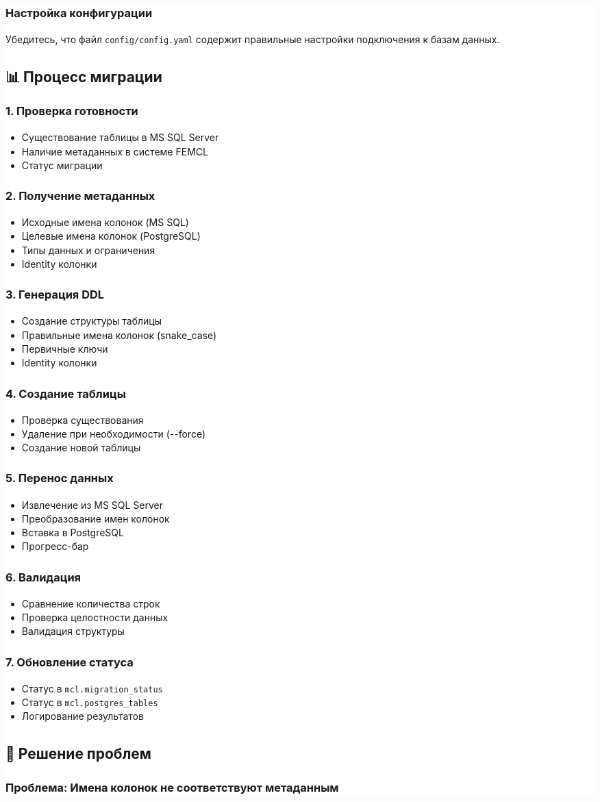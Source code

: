 ### Настройка конфигурации

Убедитесь, что файл `config/config.yaml` содержит правильные настройки подключения к базам данных.

## 📊 Процесс миграции

### 1. Проверка готовности
- Существование таблицы в MS SQL Server
- Наличие метаданных в системе FEMCL
- Статус миграции

### 2. Получение метаданных
- Исходные имена колонок (MS SQL)
- Целевые имена колонок (PostgreSQL)
- Типы данных и ограничения
- Identity колонки

### 3. Генерация DDL
- Создание структуры таблицы
- Правильные имена колонок (snake_case)
- Первичные ключи
- Identity колонки

### 4. Создание таблицы
- Проверка существования
- Удаление при необходимости (--force)
- Создание новой таблицы

### 5. Перенос данных
- Извлечение из MS SQL Server
- Преобразование имен колонок
- Вставка в PostgreSQL
- Прогресс-бар

### 6. Валидация
- Сравнение количества строк
- Проверка целостности данных
- Валидация структуры

### 7. Обновление статуса
- Статус в `mcl.migration_status`
- Статус в `mcl.postgres_tables`
- Логирование результатов

## 🚨 Решение проблем

### Проблема: Имена колонок не соответствуют метаданным
